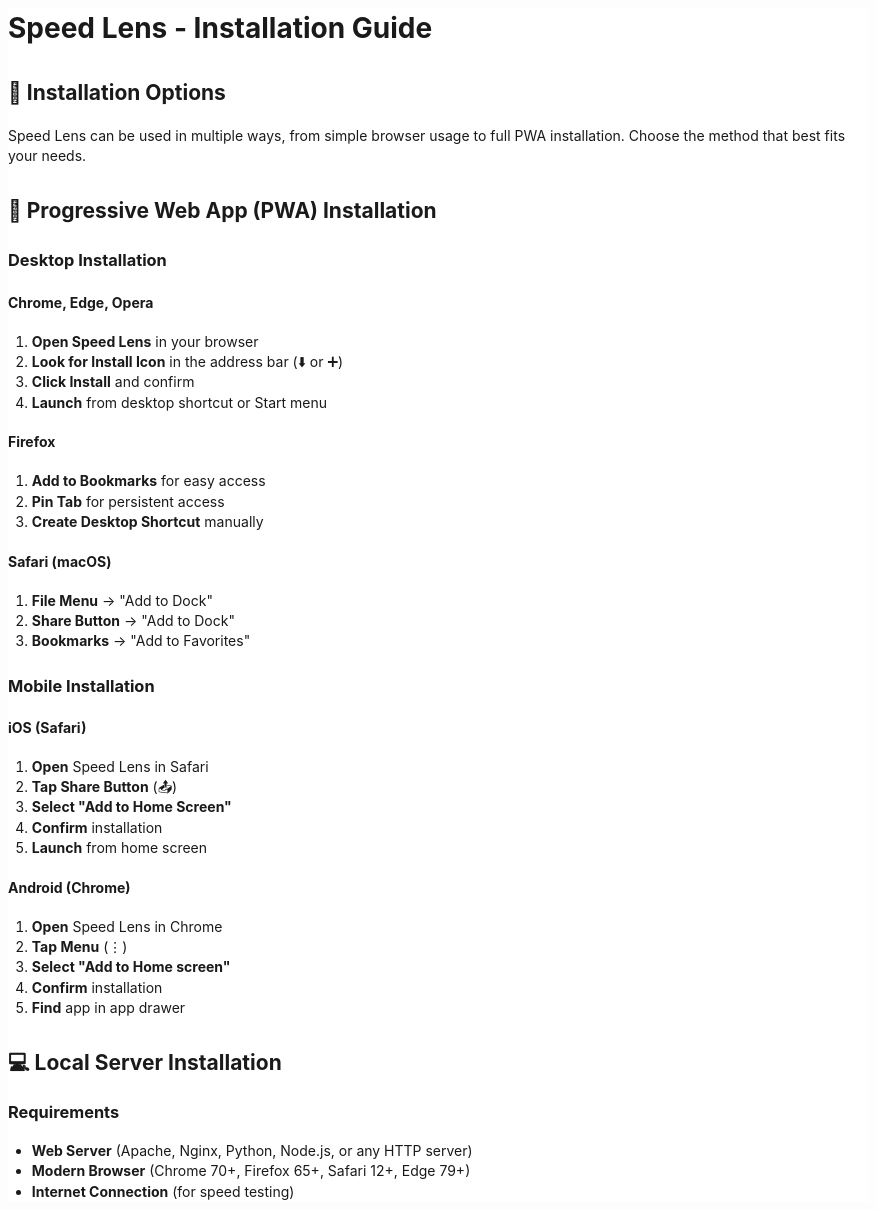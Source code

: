 # Speed Lens - Installation Guide

## 🚀 Installation Options

Speed Lens can be used in multiple ways, from simple browser usage to full PWA installation. Choose the method that best fits your needs.

## 📱 Progressive Web App (PWA) Installation

### Desktop Installation

#### Chrome, Edge, Opera
1. **Open Speed Lens** in your browser
2. **Look for Install Icon** in the address bar (⬇️ or ➕)
3. **Click Install** and confirm
4. **Launch** from desktop shortcut or Start menu

#### Firefox
1. **Add to Bookmarks** for easy access
2. **Pin Tab** for persistent access
3. **Create Desktop Shortcut** manually

#### Safari (macOS)
1. **File Menu** → "Add to Dock"
2. **Share Button** → "Add to Dock"
3. **Bookmarks** → "Add to Favorites"

### Mobile Installation

#### iOS (Safari)
1. **Open** Speed Lens in Safari
2. **Tap Share Button** (📤)
3. **Select "Add to Home Screen"**
4. **Confirm** installation
5. **Launch** from home screen

#### Android (Chrome)
1. **Open** Speed Lens in Chrome
2. **Tap Menu** (⋮)
3. **Select "Add to Home screen"**
4. **Confirm** installation
5. **Find** app in app drawer

## 💻 Local Server Installation

### Requirements
- **Web Server** (Apache, Nginx, Python, Node.js, or any HTTP server)
- **Modern Browser** (Chrome 70+, Firefox 65+, Safari 12+, Edge 79+)
- **Internet Connection** (for speed testing)
